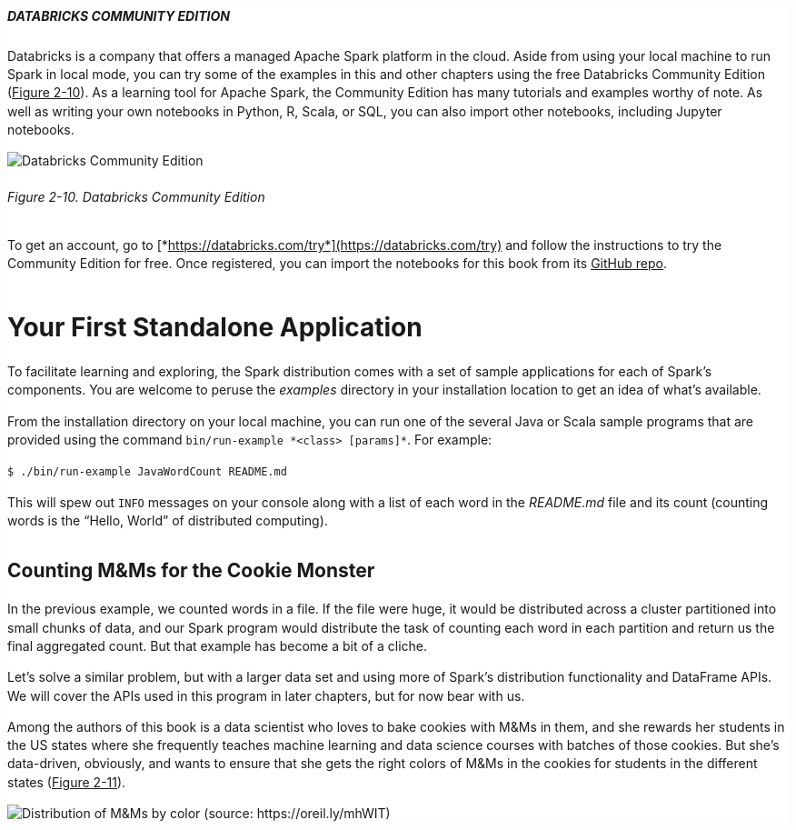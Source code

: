 ##### DATABRICKS COMMUNITY EDITION

Databricks is a company that offers a managed Apache Spark platform in the cloud. Aside from using your local machine to run Spark in local mode, you can try some of the examples in this and other chapters using the free Databricks Community Edition ([Figure 2-10](https://learning.oreilly.com/library/view/learning-spark-2nd/9781492050032/ch02.html#databricks_community_edition)). As a learning tool for Apache Spark, the Community Edition has many tutorials and examples worthy of note. As well as writing your own notebooks in Python, R, Scala, or SQL, you can also import other notebooks, including Jupyter notebooks.

![Databricks Community Edition](c:\toone\doc\image\lesp_0210.png)

###### Figure 2-10. Databricks Community Edition

To get an account, go to [*https://databricks.com/try*](https://databricks.com/try) and follow the instructions to try the Community Edition for free. Once registered, you can import the notebooks for this book from its [GitHub repo](https://github.com/databricks/LearningSparkV2).

# Your First Standalone Application

To facilitate learning and exploring, the Spark distribution comes with a set of sample applications for each of Spark’s components. You are welcome to peruse the *examples* directory in your installation location to get an idea of what’s available.

From the installation directory on your local machine, you can run one of the several Java or Scala sample programs that are provided using the command `bin/run-example *<class> [params]*`. For example:

```
$ ./bin/run-example JavaWordCount README.md
```

This will spew out `INFO` messages on your console along with a list of each word in the *README.md* file and its count (counting words is the “Hello, World” of distributed computing).

## Counting M&Ms for the Cookie Monster

In the previous example, we counted words in a file. If the file were huge, it would be distributed across a cluster partitioned into small chunks of data, and our Spark program would distribute the task of counting each word in each partition and return us the final aggregated count. But that example has become a bit of a cliche.

Let’s solve a similar problem, but with a larger data set and using more of Spark’s distribution functionality and DataFrame APIs. We will cover the APIs used in this program in later chapters, but for now bear with us.

Among the authors of this book is a data scientist who loves to bake cookies with M&Ms in them, and she rewards her students in the US states where she frequently teaches machine learning and data science courses with batches of those cookies. But she’s data-driven, obviously, and wants to ensure that she gets the right colors of M&Ms in the cookies for students in the different states ([Figure 2-11](https://learning.oreilly.com/library/view/learning-spark-2nd/9781492050032/ch02.html#distribution_of_mampersandms_by_color_le)).

![Distribution of M&Ms by color (source: https://oreil.ly/mhWIT)](c:\toone\doc\image\lesp_0211.png)
